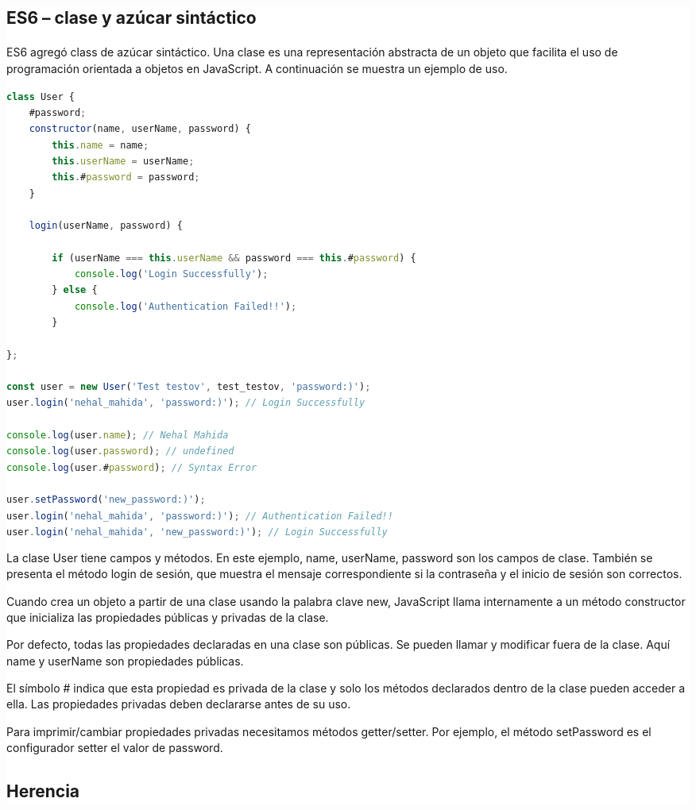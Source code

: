 ## ES6 – clase y azúcar sintáctico

ES6 agregó class de azúcar sintáctico. Una clase es una representación abstracta de un objeto que facilita el uso de programación orientada a objetos en JavaScript. A continuación se muestra un ejemplo de uso.
```JavaScript   
class User {
	#password;
	constructor(name, userName, password) {
		this.name = name;
		this.userName = userName;
		this.#password = password;
	}

	login(userName, password) {
	
		if (userName === this.userName && password === this.#password) {
			console.log('Login Successfully');
		} else {
			console.log('Authentication Failed!!');
		}

};

const user = new User('Test testov', test_testov, 'password:)');
user.login('nehal_mahida', 'password:)'); // Login Successfully

console.log(user.name); // Nehal Mahida
console.log(user.password); // undefined
console.log(user.#password); // Syntax Error

user.setPassword('new_password:)');
user.login('nehal_mahida', 'password:)'); // Authentication Failed!!
user.login('nehal_mahida', 'new_password:)'); // Login Successfully
```
La clase User tiene campos y métodos. En este ejemplo, name, userName, password son los campos de clase. También se presenta el método login de sesión, que muestra el mensaje correspondiente si la contraseña y el inicio de sesión son correctos.

Cuando crea un objeto a partir de una clase usando la palabra clave new, JavaScript llama internamente a un método constructor que inicializa las propiedades públicas y privadas de la clase.

Por defecto, todas las propiedades declaradas en una clase son públicas. Se pueden llamar y modificar fuera de la clase. Aquí name y userName son propiedades públicas.

El símbolo # indica que esta propiedad es privada de la clase y solo los métodos declarados dentro de la clase pueden acceder a ella. Las propiedades privadas deben declararse antes de su uso.

Para imprimir/cambiar propiedades privadas necesitamos métodos getter/setter. Por ejemplo, el método setPassword es el configurador setter el valor de password.

## Herencia
